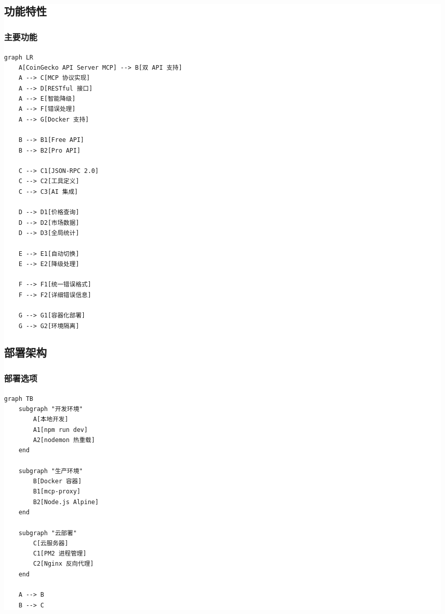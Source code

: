 ## 功能特性

### 主要功能

```mermaid
graph LR
    A[CoinGecko API Server MCP] --> B[双 API 支持]
    A --> C[MCP 协议实现]
    A --> D[RESTful 接口]
    A --> E[智能降级]
    A --> F[错误处理]
    A --> G[Docker 支持]
    
    B --> B1[Free API]
    B --> B2[Pro API]
    
    C --> C1[JSON-RPC 2.0]
    C --> C2[工具定义]
    C --> C3[AI 集成]
    
    D --> D1[价格查询]
    D --> D2[市场数据]
    D --> D3[全局统计]
    
    E --> E1[自动切换]
    E --> E2[降级处理]
    
    F --> F1[统一错误格式]
    F --> F2[详细错误信息]
    
    G --> G1[容器化部署]
    G --> G2[环境隔离]
```

## 部署架构

### 部署选项

```mermaid
graph TB
    subgraph "开发环境"
        A[本地开发]
        A1[npm run dev]
        A2[nodemon 热重载]
    end
    
    subgraph "生产环境"
        B[Docker 容器]
        B1[mcp-proxy]
        B2[Node.js Alpine]
    end
    
    subgraph "云部署"
        C[云服务器]
        C1[PM2 进程管理]
        C2[Nginx 反向代理]
    end
    
    A --> B
    B --> C
```
